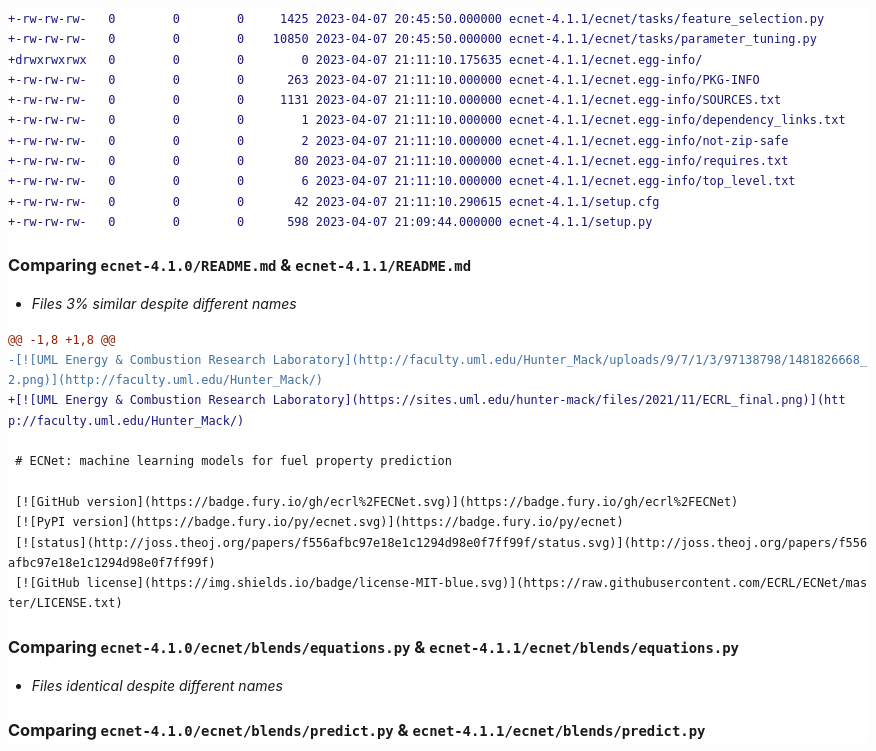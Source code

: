 ```diff
+-rw-rw-rw-   0        0        0     1425 2023-04-07 20:45:50.000000 ecnet-4.1.1/ecnet/tasks/feature_selection.py
+-rw-rw-rw-   0        0        0    10850 2023-04-07 20:45:50.000000 ecnet-4.1.1/ecnet/tasks/parameter_tuning.py
+drwxrwxrwx   0        0        0        0 2023-04-07 21:11:10.175635 ecnet-4.1.1/ecnet.egg-info/
+-rw-rw-rw-   0        0        0      263 2023-04-07 21:11:10.000000 ecnet-4.1.1/ecnet.egg-info/PKG-INFO
+-rw-rw-rw-   0        0        0     1131 2023-04-07 21:11:10.000000 ecnet-4.1.1/ecnet.egg-info/SOURCES.txt
+-rw-rw-rw-   0        0        0        1 2023-04-07 21:11:10.000000 ecnet-4.1.1/ecnet.egg-info/dependency_links.txt
+-rw-rw-rw-   0        0        0        2 2023-04-07 21:11:10.000000 ecnet-4.1.1/ecnet.egg-info/not-zip-safe
+-rw-rw-rw-   0        0        0       80 2023-04-07 21:11:10.000000 ecnet-4.1.1/ecnet.egg-info/requires.txt
+-rw-rw-rw-   0        0        0        6 2023-04-07 21:11:10.000000 ecnet-4.1.1/ecnet.egg-info/top_level.txt
+-rw-rw-rw-   0        0        0       42 2023-04-07 21:11:10.290615 ecnet-4.1.1/setup.cfg
+-rw-rw-rw-   0        0        0      598 2023-04-07 21:09:44.000000 ecnet-4.1.1/setup.py
```

### Comparing `ecnet-4.1.0/README.md` & `ecnet-4.1.1/README.md`

 * *Files 3% similar despite different names*

```diff
@@ -1,8 +1,8 @@
-[![UML Energy & Combustion Research Laboratory](http://faculty.uml.edu/Hunter_Mack/uploads/9/7/1/3/97138798/1481826668_2.png)](http://faculty.uml.edu/Hunter_Mack/)
+[![UML Energy & Combustion Research Laboratory](https://sites.uml.edu/hunter-mack/files/2021/11/ECRL_final.png)](http://faculty.uml.edu/Hunter_Mack/)
 
 # ECNet: machine learning models for fuel property prediction
 
 [![GitHub version](https://badge.fury.io/gh/ecrl%2FECNet.svg)](https://badge.fury.io/gh/ecrl%2FECNet)
 [![PyPI version](https://badge.fury.io/py/ecnet.svg)](https://badge.fury.io/py/ecnet)
 [![status](http://joss.theoj.org/papers/f556afbc97e18e1c1294d98e0f7ff99f/status.svg)](http://joss.theoj.org/papers/f556afbc97e18e1c1294d98e0f7ff99f)
 [![GitHub license](https://img.shields.io/badge/license-MIT-blue.svg)](https://raw.githubusercontent.com/ECRL/ECNet/master/LICENSE.txt)
```

### Comparing `ecnet-4.1.0/ecnet/blends/equations.py` & `ecnet-4.1.1/ecnet/blends/equations.py`

 * *Files identical despite different names*

### Comparing `ecnet-4.1.0/ecnet/blends/predict.py` & `ecnet-4.1.1/ecnet/blends/predict.py`
